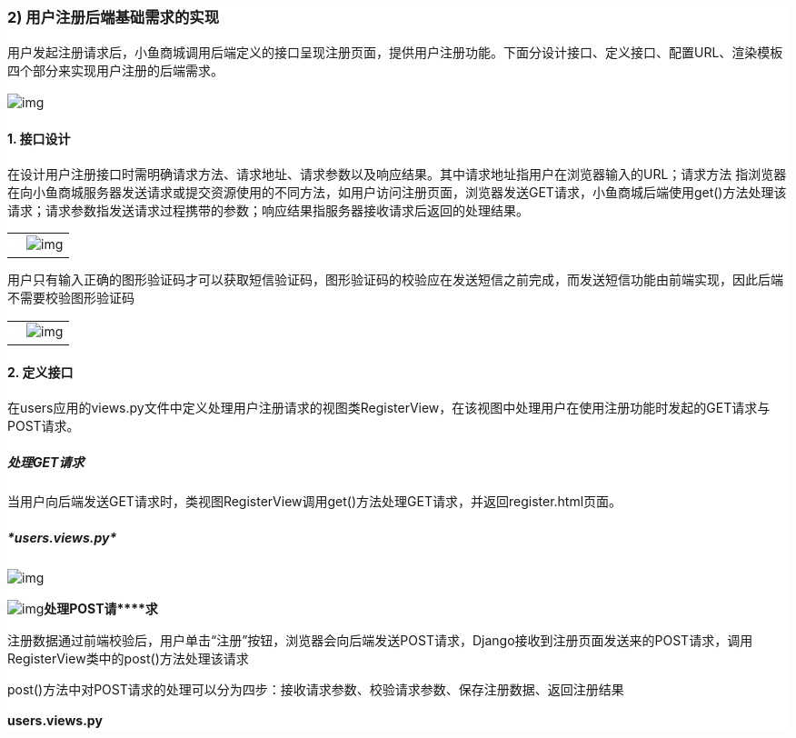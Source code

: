  



### **2)** 用户注册后端基础需求的实现

用户发起注册请求后，小鱼商城调用后端定义的接口呈现注册页面，提供用户注册功能。下面分设计接口、定义接口、配置URL、渲染模板四个部分来实现用户注册的后端需求。



![img](file:///C:\Users\Administrator\AppData\Local\Temp\ksohtml11020\wps77.png) 

 

#### **1.** 接口设计

在设计用户注册接口时需明确请求方法、请求地址、请求参数以及响应结果。其中请求地址指用户在浏览器输入的URL；请求方法 指浏览器在向小鱼商城服务器发送请求或提交资源使用的不同方法，如用户访问注册页面，浏览器发送GET请求，小鱼商城后端使用get()方法处理该请求；请求参数指发送请求过程携带的参数；响应结果指服务器接收请求后返回的处理结果。



|      |                                                              |
| ---- | ------------------------------------------------------------ |
|      | ![img](file:///C:\Users\Administrator\AppData\Local\Temp\ksohtml11020\wps78.png) |

 



 

用户只有输入正确的图形验证码才可以获取短信验证码，图形验证码的校验应在发送短信之前完成，而发送短信功能由前端实现，因此后端不需要校验图形验证码



|      |                                                              |
| ---- | ------------------------------------------------------------ |
|      | ![img](file:///C:\Users\Administrator\AppData\Local\Temp\ksohtml11020\wps79.png) |

#### **2.** 定义接口

在users应用的views.py文件中定义处理用户注册请求的视图类RegisterView，在该视图中处理用户在使用注册功能时发起的GET请求与POST请求。

##### 处理GET请求

当用户向后端发送GET请求时，类视图RegisterView调用get()方法处理GET请求，并返回register.html页面。

##### ***\*users.views.py\****



![img](file:///C:\Users\Administrator\AppData\Local\Temp\ksohtml11020\wps81.png)

 

![img](file:///C:\Users\Administrator\AppData\Local\Temp\ksohtml11020\wps82.png)**处理****POST****请****求**

注册数据通过前端校验后，用户单击“注册”按钮，浏览器会向后端发送POST请求，Django接收到注册页面发送来的POST请求，调用RegisterView类中的post()方法处理该请求

post()方法中对POST请求的处理可以分为四步：接收请求参数、校验请求参数、保存注册数据、返回注册结果

**users.views.py**


